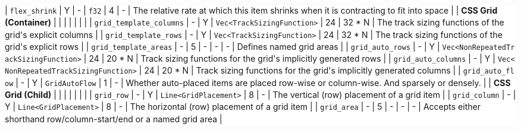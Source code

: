 | `flex_shrink`            | Y    | -    | `f32`                                 | 4     | -      | The relative rate at which this item shrinks when it is contracting to fit into space       |
| **CSS Grid (Container)** |      |      |                                       |       |        |                                                                                             |
| `grid_template_columns`  | -    | Y    | `Vec<TrackSizingFunction>`            | 24    | 32 * N | The track sizing functions of the grid's explicit columns                                   |
| `grid_template_rows`     | -    | Y    | `Vec<TrackSizingFunction>`            | 24    | 32 * N | The track sizing functions of the grid's explicit rows                                      |
| `grid_template_areas`    | -    | 5    | -                                     | -     | -      | Defines named grid areas                                                                    |
| `grid_auto_rows`         | -    | Y    | `Vec<NonRepeatedTrackSizingFunction>` | 24    | 20 * N | Track sizing functions for the grid's implicitly generated rows                             |
| `grid_auto_columns`      | -    | Y    | `Vec<NonRepeatedTrackSizingFunction>` | 24    | 20 * N | Track sizing functions for the grid's implicitly generated columns                          |
| `grid_auto_flow`         | -    | Y    | `GridAutoFlow`                        | 1     | -      | Whether auto-placed items are placed row-wise or column-wise. And sparsely or densely.      |
| **CSS Grid (Child)**     |      |      |                                       |       |        |                                                                                             |
| `grid_row`               | -    | Y    | `Line<GridPlacement>`                 | 8     | -      | The vertical (row) placement of a grid item                                                 |
| `grid_column`            | -    | Y    | `Line<GridPlacement>`                 | 8     | -      | The horizontal (row) placement of a grid item                                               |
| `grid_area`              | -    | 5    | -                                     | -     | -      | Accepts either shorthand row/column-start/end or a named grid area                          |
